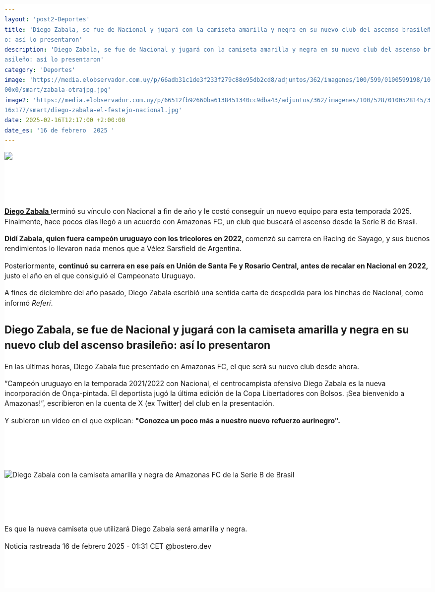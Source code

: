 ```yaml
---
layout: 'post2-Deportes'
title: 'Diego Zabala, se fue de Nacional y jugará con la camiseta amarilla y negra en su nuevo club del ascenso brasileño: así lo presentaron'
description: 'Diego Zabala, se fue de Nacional y jugará con la camiseta amarilla y negra en su nuevo club del ascenso brasileño: así lo presentaron'
category: 'Deportes'
image: 'https://media.elobservador.com.uy/p/66adb31c1de3f233f279c88e95db2cd8/adjuntos/362/imagenes/100/599/0100599198/1000x0/smart/zabala-otrajpg.jpg'
image2: 'https://media.elobservador.com.uy/p/66512fb92660ba6138451340cc9dba43/adjuntos/362/imagenes/100/528/0100528145/316x177/smart/diego-zabala-el-festejo-nacional.jpg'
date: 2025-02-16T12:17:00 +2:00:00
date_es: '16 de febrero  2025 '
---
```


<html>
<img style='width: 100%' src='{{ page.image | prepend: base.url }}'><div style='height: 75px'></div>
<p><strong><a href="https://www.elobservador.com.uy/futbol/jamas-imagine-tanto-carino-la-sentida-despedida-diego-zabala-nacional-y-los-mensajes-animo-al-mago-varias-figuras-n5977292" rel="follow" target="_blank">Diego Zabala </a></strong> terminó su vínculo con Nacional a fin de año y le costó conseguir un nuevo equipo para esta temporada 2025. Finalmente, hace pocos días llegó a un acuerdo con Amazonas FC, un club que buscará el ascenso desde la Serie B de Brasil.</p><p><strong>Didí Zabala, quien fuera campeón uruguayo con los tricolores en 2022, </strong>comenzó su carrera en Racing de Sayago, y sus buenos rendimientos lo llevaron nada menos que a Vélez Sarsfield de Argentina.</p><p>Posteriormente, <strong>continuó su carrera en ese país en Unión de Santa Fe y Rosario Central, antes de recalar en Nacional en 2022,</strong> justo el año en el que consiguió el Campeonato Uruguayo.</p><p>A fines de diciembre del año pasado, <a href="https://www.elobservador.com.uy/futbol/jamas-imagine-tanto-carino-la-sentida-despedida-diego-zabala-nacional-y-los-mensajes-animo-al-mago-varias-figuras-n5977292" rel="follow" target="_blank"> Diego Zabala escribió una sentida carta de despedida para los hinchas de Nacional, </a>como informó <em>Referí</em>.</p><h2> Diego Zabala, se fue de Nacional y jugará con la camiseta amarilla y negra en su nuevo club del ascenso brasileño: así lo presentaron</h2><p>En las últimas horas, Diego Zabala fue presentado en Amazonas FC, el que será su nuevo club desde ahora.</p><p>“Campeón uruguayo en la temporada 2021/2022 con Nacional, el centrocampista ofensivo Diego Zabala es la nueva incorporación de Onça-pintada. El deportista jugó la última edición de la Copa Libertadores con Bolsos. ¡Sea bienvenido a Amazonas!”, escribieron en la cuenta de X (ex Twitter) del club en la presentación.</p><p>Y subieron un video en el que explican: <strong>"Conozca un poco más a nuestro nuevo refuerzo aurinegro".</strong></p><div style='height: 75px;'></div><img alt="Diego Zabala con la camiseta amarilla y negra de Amazonas FC de la Serie B de Brasil" data-td-src-property="https://media.elobservador.com.uy/p/66adb31c1de3f233f279c88e95db2cd8/adjuntos/362/imagenes/100/599/0100599198/1000x0/smart/zabala-otrajpg.jpg" height="undefined" id="618716-Libre-568751393_embed" src="https://media.elobservador.com.uy/p/66adb31c1de3f233f279c88e95db2cd8/adjuntos/362/imagenes/100/599/0100599198/1000x0/smart/zabala-otrajpg.jpg" title="Diego Zabala con la camiseta amarilla y negra de Amazonas FC de la Serie B de Brasil" width="100%"/><div style='height: 75px;'></div><p>Es que la nueva camiseta que utilizará Diego Zabala será amarilla y negra.</p><div class='info_rastreador text-muted'><p class='text-muted post-date-font mt-3 mb-2'>Noticia rastreada 16 de febrero  2025  -  01:31 CET @bostero.dev</p></div>
<div style='height: 60px;'></div>
</html>
